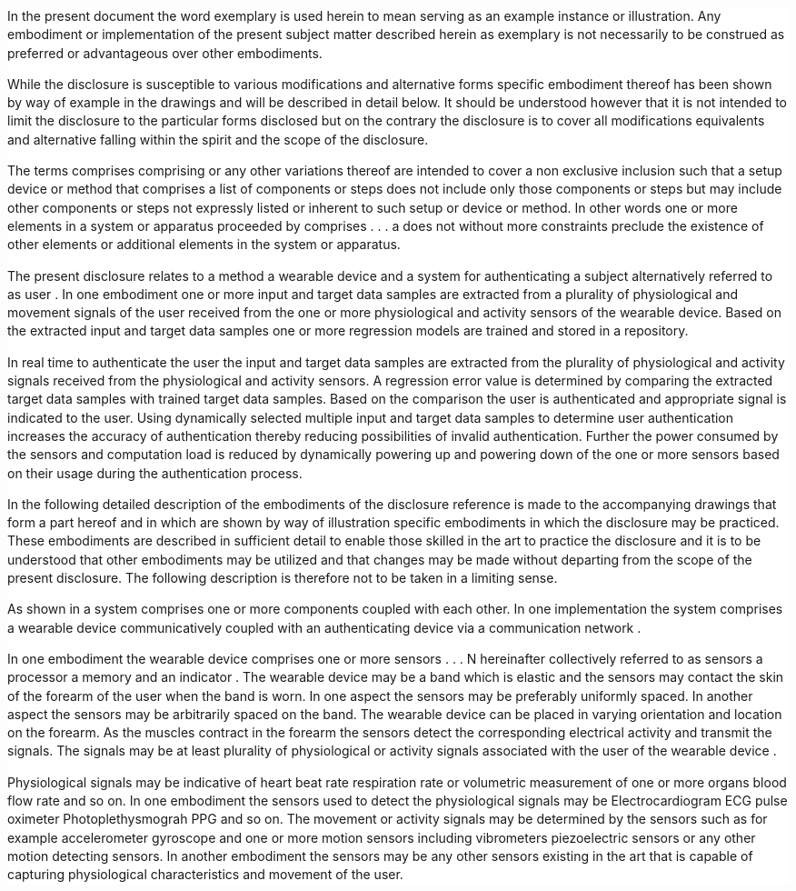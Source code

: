 In the present document the word exemplary is used herein to mean serving as an example instance or illustration. Any embodiment or implementation of the present subject matter described herein as exemplary is not necessarily to be construed as preferred or advantageous over other embodiments.

While the disclosure is susceptible to various modifications and alternative forms specific embodiment thereof has been shown by way of example in the drawings and will be described in detail below. It should be understood however that it is not intended to limit the disclosure to the particular forms disclosed but on the contrary the disclosure is to cover all modifications equivalents and alternative falling within the spirit and the scope of the disclosure.

The terms comprises comprising or any other variations thereof are intended to cover a non exclusive inclusion such that a setup device or method that comprises a list of components or steps does not include only those components or steps but may include other components or steps not expressly listed or inherent to such setup or device or method. In other words one or more elements in a system or apparatus proceeded by comprises . . . a does not without more constraints preclude the existence of other elements or additional elements in the system or apparatus.

The present disclosure relates to a method a wearable device and a system for authenticating a subject alternatively referred to as user . In one embodiment one or more input and target data samples are extracted from a plurality of physiological and movement signals of the user received from the one or more physiological and activity sensors of the wearable device. Based on the extracted input and target data samples one or more regression models are trained and stored in a repository.

In real time to authenticate the user the input and target data samples are extracted from the plurality of physiological and activity signals received from the physiological and activity sensors. A regression error value is determined by comparing the extracted target data samples with trained target data samples. Based on the comparison the user is authenticated and appropriate signal is indicated to the user. Using dynamically selected multiple input and target data samples to determine user authentication increases the accuracy of authentication thereby reducing possibilities of invalid authentication. Further the power consumed by the sensors and computation load is reduced by dynamically powering up and powering down of the one or more sensors based on their usage during the authentication process.

In the following detailed description of the embodiments of the disclosure reference is made to the accompanying drawings that form a part hereof and in which are shown by way of illustration specific embodiments in which the disclosure may be practiced. These embodiments are described in sufficient detail to enable those skilled in the art to practice the disclosure and it is to be understood that other embodiments may be utilized and that changes may be made without departing from the scope of the present disclosure. The following description is therefore not to be taken in a limiting sense.

As shown in a system comprises one or more components coupled with each other. In one implementation the system comprises a wearable device communicatively coupled with an authenticating device via a communication network .

In one embodiment the wearable device comprises one or more sensors . . . N hereinafter collectively referred to as sensors a processor a memory and an indicator . The wearable device may be a band which is elastic and the sensors may contact the skin of the forearm of the user when the band is worn. In one aspect the sensors may be preferably uniformly spaced. In another aspect the sensors may be arbitrarily spaced on the band. The wearable device can be placed in varying orientation and location on the forearm. As the muscles contract in the forearm the sensors detect the corresponding electrical activity and transmit the signals. The signals may be at least plurality of physiological or activity signals associated with the user of the wearable device .

Physiological signals may be indicative of heart beat rate respiration rate or volumetric measurement of one or more organs blood flow rate and so on. In one embodiment the sensors used to detect the physiological signals may be Electrocardiogram ECG pulse oximeter Photoplethysmograh PPG and so on. The movement or activity signals may be determined by the sensors such as for example accelerometer gyroscope and one or more motion sensors including vibrometers piezoelectric sensors or any other motion detecting sensors. In another embodiment the sensors may be any other sensors existing in the art that is capable of capturing physiological characteristics and movement of the user.
